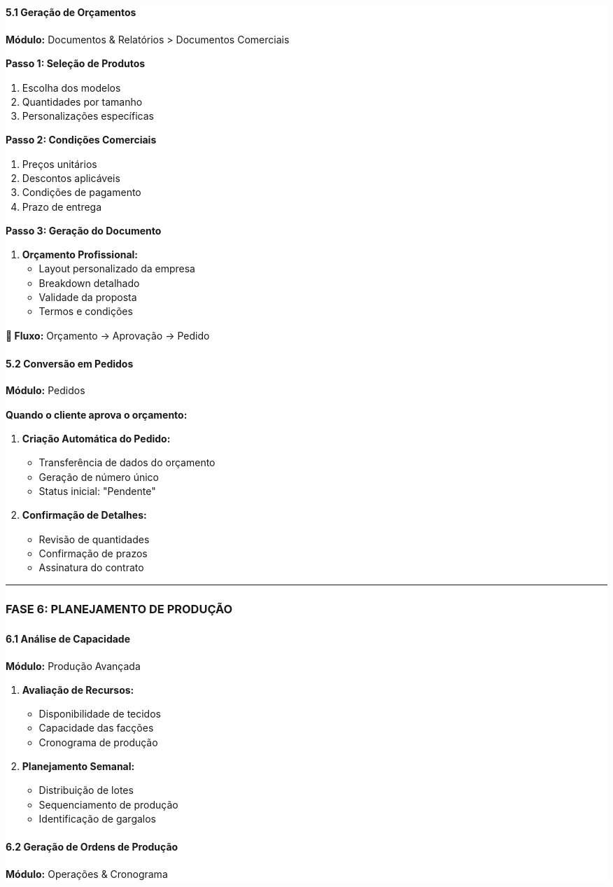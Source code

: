 #### 5.1 Geração de Orçamentos
**Módulo:** Documentos & Relatórios > Documentos Comerciais

**Passo 1: Seleção de Produtos**
1. Escolha dos modelos
2. Quantidades por tamanho
3. Personalizações específicas

**Passo 2: Condições Comerciais**
1. Preços unitários
2. Descontos aplicáveis
3. Condições de pagamento
4. Prazo de entrega

**Passo 3: Geração do Documento**
1. **Orçamento Profissional:**
   - Layout personalizado da empresa
   - Breakdown detalhado
   - Validade da proposta
   - Termos e condições

**🔄 Fluxo:** Orçamento → Aprovação → Pedido

#### 5.2 Conversão em Pedidos
**Módulo:** Pedidos

**Quando o cliente aprova o orçamento:**
1. **Criação Automática do Pedido:**
   - Transferência de dados do orçamento
   - Geração de número único
   - Status inicial: "Pendente"
   
2. **Confirmação de Detalhes:**
   - Revisão de quantidades
   - Confirmação de prazos
   - Assinatura do contrato

---

### **FASE 6: PLANEJAMENTO DE PRODUÇÃO**

#### 6.1 Análise de Capacidade
**Módulo:** Produção Avançada

1. **Avaliação de Recursos:**
   - Disponibilidade de tecidos
   - Capacidade das facções
   - Cronograma de produção
   
2. **Planejamento Semanal:**
   - Distribuição de lotes
   - Sequenciamento de produção
   - Identificação de gargalos

#### 6.2 Geração de Ordens de Produção
**Módulo:** Operações & Cronograma
